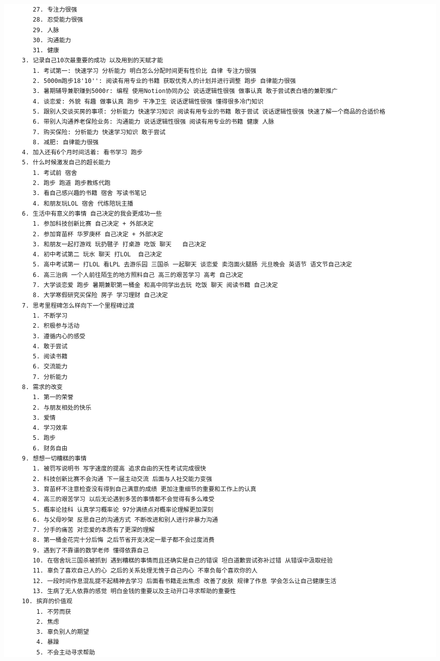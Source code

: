             27. 专注力很强
            28. 忍受能力很强
            29. 人脉
            30. 沟通能力
            31. 健康
         3. 记录自己10次最重要的成功 以及用到的天赋才能
            1. 考试第一: 快速学习 分析能力 明白怎么分配时间更有性价比 自律 专注力很强
            2. 5000m跑步18'10'': 阅读有用专业的书籍 获取优秀人的计划并进行调整 跑步 自律能力很强
            3. 暑期辅导兼职赚到5000r: 编程 使用Notion协同办公 说话逻辑性很强 做事认真 敢于尝试表白墙的兼职推广
            4. 谈恋爱: 外貌 有趣 做事认真 跑步 干净卫生 说话逻辑性很强 懂得很多冷门知识
            5. 跟别人交谈买房的事项: 分析能力 快速学习知识 阅读有用专业的书籍 敢于尝试 说话逻辑性很强 快速了解一个商品的合适价格
            6. 带别人沟通养老保险业务: 沟通能力 说话逻辑性很强 阅读有用专业的书籍 健康 人脉
            7. 购买保险: 分析能力 快速学习知识 敢于尝试
            8. 减肥: 自律能力很强
         4. 加入还有6个月时间活着: 看书学习 跑步
         5. 什么时候激发自己的超长能力
            1. 考试前 宿舍
            2. 跑步 跑道 跑步教练代跑
            3. 看自己感兴趣的书籍 宿舍 写读书笔记
            4. 和朋友玩LOL 宿舍 代练陪玩主播
         6. 生活中有意义的事情 自己决定的我会更成功一些
            1. 参加科技创新比赛 自己决定 + 外部决定
            2. 参加育苗杯 华罗庚杯 自己决定 + 外部决定
            3. 和朋友一起打游戏 玩扔毽子 打桌游 吃饭 聊天   自己决定
            4. 初中考试第二 玩水 聊天 打LOL  自己决定
            5. 高中考试第一 打LOL 看LPL 去游乐园 三国杀 一起聊天 谈恋爱 卖泡面火腿肠 元旦晚会 英语节 语文节自己决定
            6. 高三治病 一个人前往陌生的地方照料自己 高三的艰苦学习 高考 自己决定
            7. 大学谈恋爱 跑步 暑期兼职第一桶金 和高中同学出去玩 吃饭 聊天 阅读书籍 自己决定
            8. 大学寒假研究买保险 房子 学习理财 自己决定
         7. 思考里程碑怎么样向下一个里程碑过渡
            1. 不断学习
            2. 积极参与活动
            3. 遵循内心的感受
            4. 敢于尝试
            5. 阅读书籍
            6. 交流能力
            7. 分析能力
         8. 需求的改变
            1. 第一的荣誉
            2. 与朋友相处的快乐
            3. 爱情
            4. 学习效率
            5. 跑步
            6. 财务自由
         9. 想想一切糟糕的事情
            1. 被罚写说明书 写字速度的提高 追求自由的天性考试完成很快
            2. 科技创新比赛不会沟通 下一届主动交流 后面与人社交能力变强
            3. 育苗杯不注意检查没有得到自己满意的成绩 更加注重细节的重要和工作上的认真
            4. 高三的艰苦学习 以后无论遇到多苦的事情都不会觉得有多么难受
            5. 概率论挂科 认真学习概率论 97分满绩点对概率论理解更加深刻
            6. 与父母吵架 反思自己的沟通方式 不断改进和别人进行非暴力沟通
            7. 分手的痛苦 对恋爱的本质有了更深的理解
            8. 第一桶金花完十分后悔 之后节省开支决定一辈子都不会过度消费
            9. 遇到了不靠谱的数学老师 懂得依靠自己
            10. 在宿舍玩三国杀被抓到 遇到糟糕的事情而且还确实是自己的错误 坦白道歉尝试弥补过错 从错误中汲取经验
            11. 辜负了喜欢自己人的心 之后的关系处理无愧于自己内心 不辜负每个喜欢你的人
            12. 一段时间作息混乱提不起精神去学习 后面看书籍走出焦虑 改善了皮肤 规律了作息 学会怎么让自己健康生活
            13. 生病了无人依靠的感觉 明白金钱的重要以及主动开口寻求帮助的重要性
         10. 摈弃的价值观
             1. 不劳而获
             2. 焦虑
             3. 辜负别人的期望
             4. 暴躁
             5. 不会主动寻求帮助